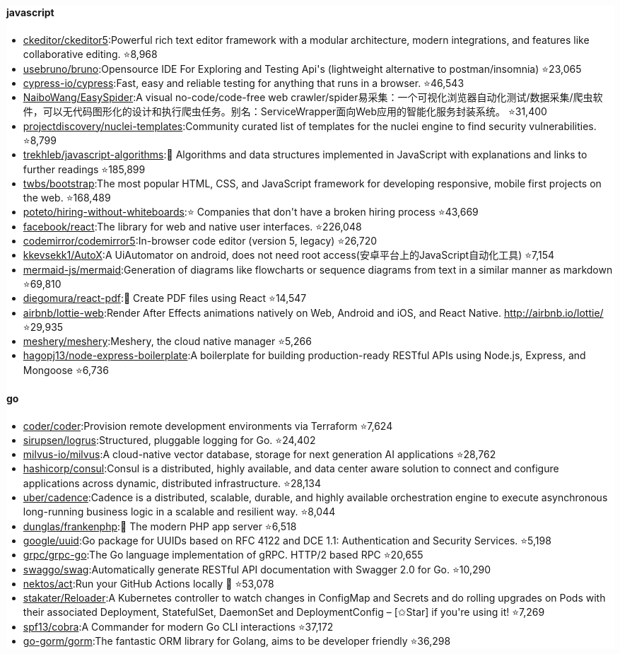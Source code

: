 #### javascript
* [ckeditor/ckeditor5](https://github.com/ckeditor/ckeditor5):Powerful rich text editor framework with a modular architecture, modern integrations, and features like collaborative editing. ⭐8,968
* [usebruno/bruno](https://github.com/usebruno/bruno):Opensource IDE For Exploring and Testing Api's (lightweight alternative to postman/insomnia) ⭐23,065
* [cypress-io/cypress](https://github.com/cypress-io/cypress):Fast, easy and reliable testing for anything that runs in a browser. ⭐46,543
* [NaiboWang/EasySpider](https://github.com/NaiboWang/EasySpider):A visual no-code/code-free web crawler/spider易采集：一个可视化浏览器自动化测试/数据采集/爬虫软件，可以无代码图形化的设计和执行爬虫任务。别名：ServiceWrapper面向Web应用的智能化服务封装系统。 ⭐31,400
* [projectdiscovery/nuclei-templates](https://github.com/projectdiscovery/nuclei-templates):Community curated list of templates for the nuclei engine to find security vulnerabilities. ⭐8,799
* [trekhleb/javascript-algorithms](https://github.com/trekhleb/javascript-algorithms):📝 Algorithms and data structures implemented in JavaScript with explanations and links to further readings ⭐185,899
* [twbs/bootstrap](https://github.com/twbs/bootstrap):The most popular HTML, CSS, and JavaScript framework for developing responsive, mobile first projects on the web. ⭐168,489
* [poteto/hiring-without-whiteboards](https://github.com/poteto/hiring-without-whiteboards):⭐️ Companies that don't have a broken hiring process ⭐43,669
* [facebook/react](https://github.com/facebook/react):The library for web and native user interfaces. ⭐226,048
* [codemirror/codemirror5](https://github.com/codemirror/codemirror5):In-browser code editor (version 5, legacy) ⭐26,720
* [kkevsekk1/AutoX](https://github.com/kkevsekk1/AutoX):A UiAutomator on android, does not need root access(安卓平台上的JavaScript自动化工具) ⭐7,154
* [mermaid-js/mermaid](https://github.com/mermaid-js/mermaid):Generation of diagrams like flowcharts or sequence diagrams from text in a similar manner as markdown ⭐69,810
* [diegomura/react-pdf](https://github.com/diegomura/react-pdf):📄 Create PDF files using React ⭐14,547
* [airbnb/lottie-web](https://github.com/airbnb/lottie-web):Render After Effects animations natively on Web, Android and iOS, and React Native. http://airbnb.io/lottie/ ⭐29,935
* [meshery/meshery](https://github.com/meshery/meshery):Meshery, the cloud native manager ⭐5,266
* [hagopj13/node-express-boilerplate](https://github.com/hagopj13/node-express-boilerplate):A boilerplate for building production-ready RESTful APIs using Node.js, Express, and Mongoose ⭐6,736

#### go
* [coder/coder](https://github.com/coder/coder):Provision remote development environments via Terraform ⭐7,624
* [sirupsen/logrus](https://github.com/sirupsen/logrus):Structured, pluggable logging for Go. ⭐24,402
* [milvus-io/milvus](https://github.com/milvus-io/milvus):A cloud-native vector database, storage for next generation AI applications ⭐28,762
* [hashicorp/consul](https://github.com/hashicorp/consul):Consul is a distributed, highly available, and data center aware solution to connect and configure applications across dynamic, distributed infrastructure. ⭐28,134
* [uber/cadence](https://github.com/uber/cadence):Cadence is a distributed, scalable, durable, and highly available orchestration engine to execute asynchronous long-running business logic in a scalable and resilient way. ⭐8,044
* [dunglas/frankenphp](https://github.com/dunglas/frankenphp):🧟 The modern PHP app server ⭐6,518
* [google/uuid](https://github.com/google/uuid):Go package for UUIDs based on RFC 4122 and DCE 1.1: Authentication and Security Services. ⭐5,198
* [grpc/grpc-go](https://github.com/grpc/grpc-go):The Go language implementation of gRPC. HTTP/2 based RPC ⭐20,655
* [swaggo/swag](https://github.com/swaggo/swag):Automatically generate RESTful API documentation with Swagger 2.0 for Go. ⭐10,290
* [nektos/act](https://github.com/nektos/act):Run your GitHub Actions locally 🚀 ⭐53,078
* [stakater/Reloader](https://github.com/stakater/Reloader):A Kubernetes controller to watch changes in ConfigMap and Secrets and do rolling upgrades on Pods with their associated Deployment, StatefulSet, DaemonSet and DeploymentConfig – [✩Star] if you're using it! ⭐7,269
* [spf13/cobra](https://github.com/spf13/cobra):A Commander for modern Go CLI interactions ⭐37,172
* [go-gorm/gorm](https://github.com/go-gorm/gorm):The fantastic ORM library for Golang, aims to be developer friendly ⭐36,298